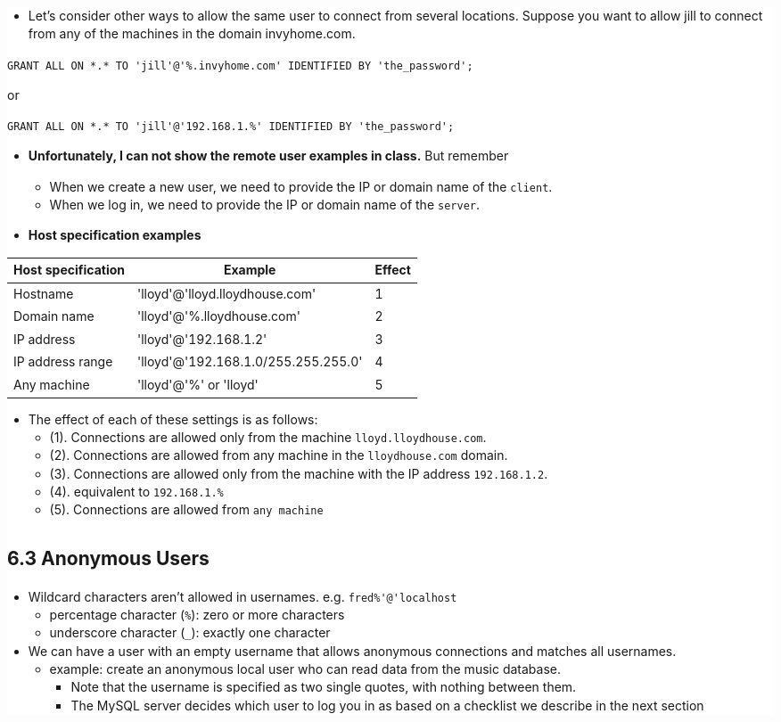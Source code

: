 + Let’s consider other ways to allow the same user to connect from several locations. Suppose you want to allow jill to connect from any of the machines in the domain invyhome.com.
~~~~
GRANT ALL ON *.* TO 'jill'@'%.invyhome.com' IDENTIFIED BY 'the_password';
~~~~
or
~~~~
GRANT ALL ON *.* TO 'jill'@'192.168.1.%' IDENTIFIED BY 'the_password';
~~~~

+ **Unfortunately, I can not show the remote user examples in class.** But remember
  - When we create a new user, we need to provide the IP or domain name of the `client`.
  - When we log in, we need to provide the IP or domain name of the `server`.

+ **Host specification examples**

|Host specification |  Example |  Effect|
|----|----|----|
|Hostname|'lloyd'@'lloyd.lloydhouse.com'|1|
|Domain name|'lloyd'@'%.lloydhouse.com'|2|
|IP address|'lloyd'@'192.168.1.2'|3|
|IP address range|'lloyd'@'192.168.1.0/255.255.255.0'|4|
|Any machine|'lloyd'@'%' or 'lloyd'|5|
  
  - The effect of each of these settings is as follows:
    + (1). Connections are allowed only from the machine `lloyd.lloydhouse.com`.
    + (2). Connections are allowed from any machine in the `lloydhouse.com` domain.
    + (3). Connections are allowed only from the machine with the IP address `192.168.1.2`.
    + (4). equivalent to `192.168.1.%`
    + (5). Connections are allowed from `any machine`
## 6.3 Anonymous Users
+ Wildcard characters aren’t allowed in usernames. e.g. `fred%'@'localhost`
  - percentage character (`%`): zero or more characters
  - underscore character (`_`): exactly one character
+ We can have a user with an empty username that allows anonymous connections and matches all usernames.
  - example: create an anonymous local user who can read data from the music database.
    + Note that the username is specified as two single quotes, with nothing between them.
    + The MySQL server decides which user to log you in as based on a checklist we describe in the next section
  
